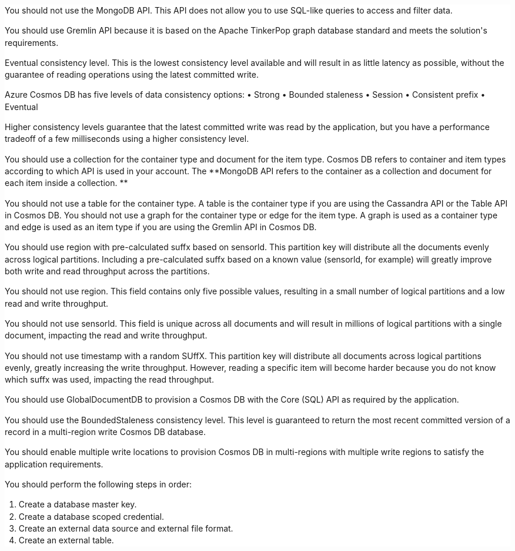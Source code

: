 You should not use the MongoDB API. This API does not allow you to use SQL-like queries to access and filter data.

You should use Gremlin API because it is based on the Apache TinkerPop graph database standard and meets the solution's requirements. 

Eventual consistency level. This is the lowest consistency level available and will result in as little latency as possible, without the guarantee of reading operations using the latest committed write. 

Azure Cosmos DB has five levels of data consistency options: 
• Strong 
• Bounded staleness 
• Session 
• Consistent prefix 
• Eventual 

Higher consistency levels guarantee that the latest committed write was read by the application, but you have a performance tradeoff of a few milliseconds using a higher consistency level. 

You should use a collection for the container type and document for the item type. Cosmos DB refers to container and item types according to which API is used in your account. The **MongoDB API refers to the container as a collection and document for each item inside a collection. **

You should not use a table for the container type. A table is the container type if you are using the Cassandra API or the Table API in Cosmos DB. 
You should not use a graph for the container type or edge for the item type. A graph is used as a container type and edge is used as an item type if you are using the Gremlin API in Cosmos DB.

You should use region with pre-calculated suffx based on sensorld. This partition key will distribute all the documents evenly across logical partitions. Including a pre-calculated suffx based on a known value (sensorld, for example) will greatly improve both write and read throughput across the partitions. 

You should not use region. This field contains only five possible values, resulting in a small number of logical partitions and a low read and write throughput. 

You should not use sensorld. This field is unique across all documents and will result in millions of logical partitions with a single document, impacting the read and write throughput. 

You should not use timestamp with a random SUffX. This partition key will distribute all documents across logical partitions evenly, greatly increasing the write throughput. However, reading a specific item will become harder because you do not know which suffx was used, impacting the read throughput. 

You should use GlobalDocumentDB to provision a Cosmos DB with the Core (SQL) API as required by the application. 

You should use the BoundedStaleness consistency level. This level is guaranteed to return the most recent committed version of a record in a multi-region write Cosmos DB database. 

You should enable multiple write locations to provision Cosmos DB in multi-regions with multiple write regions to satisfy the application requirements. 

You should perform the following steps in order: 
1. Create a database master key. 
2. Create a database scoped credential. 
3. Create an external data source and external file format. 
4. Create an external table. 
